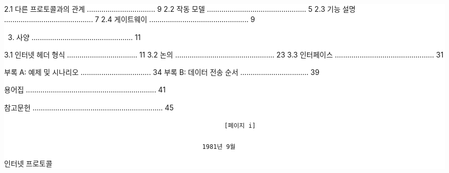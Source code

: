 2.1   다른 프로토콜과의 관계 ................................. 9
2.2   작동 모델 ................................................ 5
2.3   기능 설명 ........................................... 7
2.4   게이트웨이 ................................................ 9

3. 사양 ................................................. 11

3.1   인터넷 헤더 형식 .................................. 11
3.2   논의 ................................................ 23
3.3   인터페이스 ................................................ 31

부록 A: 예제 및 시나리오 .................................. 34
부록 B: 데이터 전송 순서 ................................. 39

용어집 ............................................................... 41

참고문헌 ............................................................... 45





















                                                                [페이지 i]

                                                          1981년 9월
인터넷 프로토콜





































